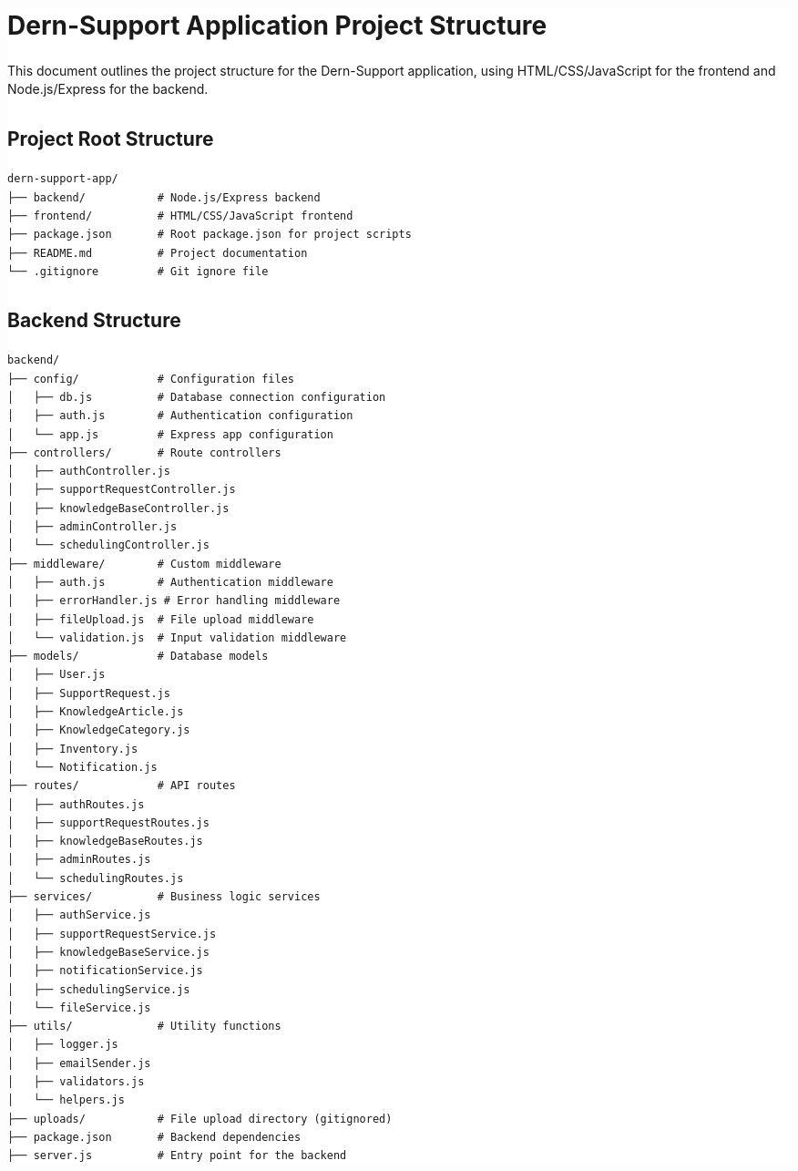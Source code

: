 # Dern-Support Application Project Structure

This document outlines the project structure for the Dern-Support application, using HTML/CSS/JavaScript for the frontend and Node.js/Express for the backend.

## Project Root Structure

```
dern-support-app/
├── backend/           # Node.js/Express backend
├── frontend/          # HTML/CSS/JavaScript frontend
├── package.json       # Root package.json for project scripts
├── README.md          # Project documentation
└── .gitignore         # Git ignore file
```

## Backend Structure

```
backend/
├── config/            # Configuration files
│   ├── db.js          # Database connection configuration
│   ├── auth.js        # Authentication configuration
│   └── app.js         # Express app configuration
├── controllers/       # Route controllers
│   ├── authController.js
│   ├── supportRequestController.js
│   ├── knowledgeBaseController.js
│   ├── adminController.js
│   └── schedulingController.js
├── middleware/        # Custom middleware
│   ├── auth.js        # Authentication middleware
│   ├── errorHandler.js # Error handling middleware
│   ├── fileUpload.js  # File upload middleware
│   └── validation.js  # Input validation middleware
├── models/            # Database models
│   ├── User.js
│   ├── SupportRequest.js
│   ├── KnowledgeArticle.js
│   ├── KnowledgeCategory.js
│   ├── Inventory.js
│   └── Notification.js
├── routes/            # API routes
│   ├── authRoutes.js
│   ├── supportRequestRoutes.js
│   ├── knowledgeBaseRoutes.js
│   ├── adminRoutes.js
│   └── schedulingRoutes.js
├── services/          # Business logic services
│   ├── authService.js
│   ├── supportRequestService.js
│   ├── knowledgeBaseService.js
│   ├── notificationService.js
│   ├── schedulingService.js
│   └── fileService.js
├── utils/             # Utility functions
│   ├── logger.js
│   ├── emailSender.js
│   ├── validators.js
│   └── helpers.js
├── uploads/           # File upload directory (gitignored)
├── package.json       # Backend dependencies
├── server.js          # Entry point for the backend
```